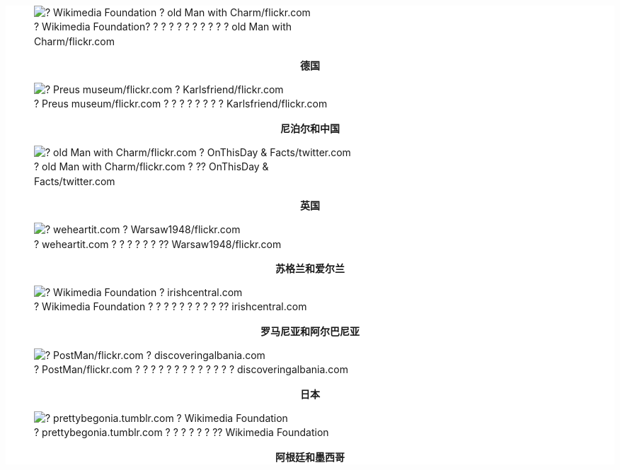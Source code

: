 <figure id="attachment_9538161" aria-describedby="caption-attachment-9538161" style="width: 450px" class="wp-caption aligncenter"><ahref=" https://i.epochtimes.com/assets/uploads/2017/08/01-Algeria-450x333.jpg" target="_blank" rel="noreferrer noopener"> <img class="size-medium wp-image-9538161" src="https://i.epochtimes.com/assets/uploads/2017/08/01-Algeria-450x333.jpg" alt="? Wikimedia Foundation ? old Man with Charm/flickr.com " width="450" b="333" /></a><figcaption id="caption-attachment-9538161" class="wp-caption-text"><ahref="https://commons.wikimedia.org/wiki/File:Abb._326._Junge_Kabylin_aus_Algier.jpg">? Wikimedia Foundation</a>? ? ? ? ? ? ? ? ? ? <ahref="https://www.flickr.com/photos/dreckschleuder/">? old Man with Charm/flickr.com</a></figcaption></figure>
<p><center><strong>德国</strong></center></p>
<figure id="attachment_9538193" aria-describedby="caption-attachment-9538193" style="width: 450px" class="wp-caption aligncenter"><ahref=" https://i.epochtimes.com/assets/uploads/2017/08/02-Germany_meitu_2-450x342.jpg" target="_blank" rel="noreferrer noopener"> <img class="size-medium wp-image-9538193" src="https://i.epochtimes.com/assets/uploads/2017/08/02-Germany_meitu_2-450x342.jpg" alt="? Preus museum/flickr.com ? Karlsfriend/flickr.com " width="450" b="342" /></a><figcaption id="caption-attachment-9538193" class="wp-caption-text"><ahref="https://www.flickr.com/photos/preusmuseum/5225502719/in/set-72157625512446698">? Preus museum/flickr.com</a> ? ? ? ? ? ? ? <ahref="https://s.yimg.com/pw/images/en-us/photo_unavailable.png">? Karlsfriend/flickr.com</a></figcaption></figure>
<p><center><strong>尼泊尔和中国</strong></center></p>
<figure id="attachment_9538200" aria-describedby="caption-attachment-9538200" style="width: 450px" class="wp-caption aligncenter"><ahref=" https://i.epochtimes.com/assets/uploads/2017/08/03-Nepal-and-China-450x320.jpg" target="_blank" rel="noreferrer noopener"> <img class="size-medium wp-image-9538200" src="https://i.epochtimes.com/assets/uploads/2017/08/03-Nepal-and-China-450x320.jpg" alt="? old Man with Charm/flickr.com ? OnThisDay &amp; Facts/twitter.com " width="450" b="320" /></a><figcaption id="caption-attachment-9538200" class="wp-caption-text"><ahref="https://www.flickr.com/photos/dreckschleuder/">? old Man with Charm/flickr.com</a> ? ?<ahref="https://twitter.com/NotableHistory/status/643567447103041536/photo/1">? OnThisDay &amp; Facts/twitter.com</a></figcaption></figure>
<p><center><strong>英国</strong></center></p>
<figure id="attachment_9538202" aria-describedby="caption-attachment-9538202" style="width: 450px" class="wp-caption aligncenter"><ahref=" https://i.epochtimes.com/assets/uploads/2017/08/04-England-450x239.jpg" target="_blank" rel="noreferrer noopener"> <img class="size-medium wp-image-9538202" src="https://i.epochtimes.com/assets/uploads/2017/08/04-England-450x239.jpg" alt="? weheartit.com ? Warsaw1948/flickr.com " width="450" b="239" /></a><figcaption id="caption-attachment-9538202" class="wp-caption-text"><ahref="http://weheartit.com/entry/group/86103789">? weheartit.com</a> ? ? ? ? ? ? ?<ahref="https://www.flickr.com/photos/warsaw1948/7993487548/">? Warsaw1948/flickr.com</a></figcaption></figure>
<p><center><strong>苏格兰和爱尔兰</strong></center></p>
<figure id="attachment_9538203" aria-describedby="caption-attachment-9538203" style="width: 450px" class="wp-caption aligncenter"><ahref=" https://i.epochtimes.com/assets/uploads/2017/08/05-Scotland-and-Ireland-450x239.jpg" target="_blank" rel="noreferrer noopener"> <img class="size-medium wp-image-9538203" src="https://i.epochtimes.com/assets/uploads/2017/08/05-Scotland-and-Ireland-450x239.jpg" alt="? Wikimedia Foundation ? irishcentral.com" width="450" b="239" /></a><figcaption id="caption-attachment-9538203" class="wp-caption-text"><ahref="https://commons.wikimedia.org/wiki/File:Wellington20.jpg">? Wikimedia Foundation</a> ? ? ? ? ? ? ? ? ? ?<ahref="https://www.irishcentral.com/news/the-first-ever-color-photographs-of-ireland-taken-by-two-french-woman-in-1913-photos-184673431-237555201">? irishcentral.com</a></figcaption></figure>
<p><center><strong>罗马尼亚和阿尔巴尼亚</strong></center></p>
<figure id="attachment_9538212" aria-describedby="caption-attachment-9538212" style="width: 450px" class="wp-caption aligncenter"><ahref=" https://i.epochtimes.com/assets/uploads/2017/08/06-Romania-and-Albania-450x311.jpg" target="_blank" rel="noreferrer noopener"> <img class="size-medium wp-image-9538212" src="https://i.epochtimes.com/assets/uploads/2017/08/06-Romania-and-Albania-450x311.jpg" alt="? PostMan/flickr.com ? discoveringalbania.com " width="450" b="311" /></a><figcaption id="caption-attachment-9538212" class="wp-caption-text"><ahref="https://www.flickr.com/photos/dreckschleuder/">? PostMan/flickr.com</a> ? ? ? ? ? ? ? ? ? ? ? ? <ahref="https://discoveringalbania.com/mother-teresa/?msg=fail&amp;shared=email">? discoveringalbania.com</a></figcaption></figure>
<p><center><strong>日本</strong></center></p>
<figure id="attachment_9538213" aria-describedby="caption-attachment-9538213" style="width: 450px" class="wp-caption aligncenter"><ahref=" https://i.epochtimes.com/assets/uploads/2017/08/07-Japan-450x320.jpg" target="_blank" rel="noreferrer noopener"> <img class="size-medium wp-image-9538213" src="https://i.epochtimes.com/assets/uploads/2017/08/07-Japan-450x320.jpg" alt="? prettybegonia.tumblr.com ? Wikimedia Foundation " width="450" b="320" /></a><figcaption id="caption-attachment-9538213" class="wp-caption-text"><ahref="http://prettybegonia.tumblr.com/post/36412827095/okiya-relaxing-on-a-balcony-1920s-by-blue">? prettybegonia.tumblr.com</a> ? ? ? ? ? ? ?<ahref="https://commons.wikimedia.org/wiki/File:Students_of_Fukuoka_Jogakkou_1920%27s_Fukuoka_Japan.JPG">? Wikimedia Foundation</a></figcaption></figure>
<p><center><strong>阿根廷和墨西哥</strong></center></p>